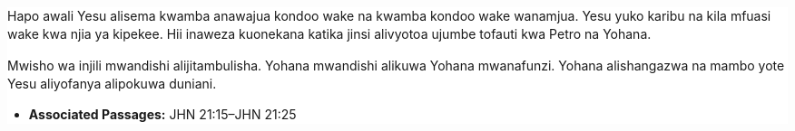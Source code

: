 Hapo awali Yesu alisema kwamba anawajua kondoo wake na kwamba kondoo wake wanamjua. Yesu yuko karibu na kila mfuasi wake kwa njia ya kipekee. Hii inaweza kuonekana katika jinsi alivyotoa ujumbe tofauti kwa Petro na Yohana.

Mwisho wa injili mwandishi alijitambulisha. Yohana mwandishi alikuwa Yohana mwanafunzi. Yohana alishangazwa na mambo yote Yesu aliyofanya alipokuwa duniani.

* **Associated Passages:** JHN 21:15–JHN 21:25

